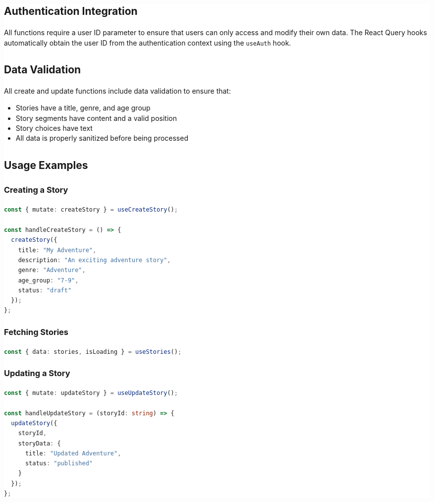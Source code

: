## Authentication Integration

All functions require a user ID parameter to ensure that users can only access and modify their own data. The React Query hooks automatically obtain the user ID from the authentication context using the `useAuth` hook.

## Data Validation

All create and update functions include data validation to ensure that:

- Stories have a title, genre, and age group
- Story segments have content and a valid position
- Story choices have text
- All data is properly sanitized before being processed

## Usage Examples

### Creating a Story

```typescript
const { mutate: createStory } = useCreateStory();

const handleCreateStory = () => {
  createStory({
    title: "My Adventure",
    description: "An exciting adventure story",
    genre: "Adventure",
    age_group: "7-9",
    status: "draft"
  });
};
```

### Fetching Stories

```typescript
const { data: stories, isLoading } = useStories();
```

### Updating a Story

```typescript
const { mutate: updateStory } = useUpdateStory();

const handleUpdateStory = (storyId: string) => {
  updateStory({ 
    storyId, 
    storyData: { 
      title: "Updated Adventure",
      status: "published"
    } 
  });
};
```
